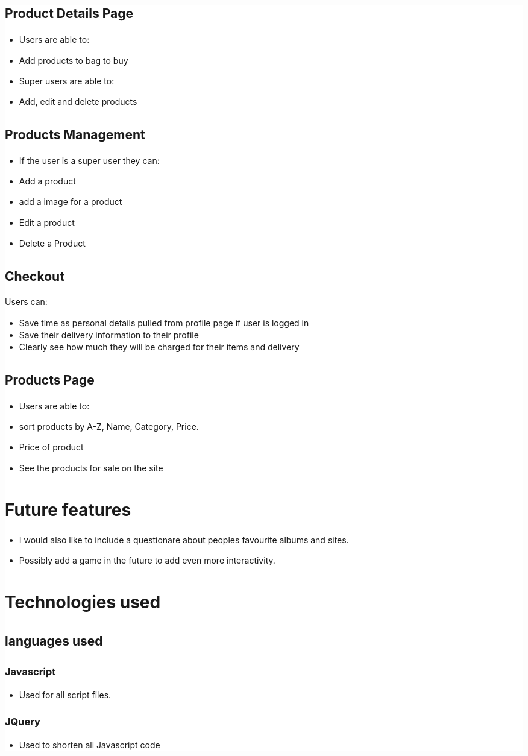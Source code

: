 
## Product Details Page
- Users are able to:

- Add products to bag to buy

- Super users are able to:

- Add, edit and delete products

## Products Management
- If the user is a super user they can:

- Add a product 
- add a image for a product
- Edit a product
- Delete a Product


## Checkout
Users can:
- Save time as personal details pulled from profile page if user is logged in
- Save their delivery information to their profile
- Clearly see how much they will be charged for their items and delivery

## Products Page
- Users are able to:

- sort products by A-Z, Name, Category, Price.
- Price of product
- See the products for sale on the site


# Future features
- I would also like to include a questionare about peoples favourite albums and sites.

- Possibly add a game in the future to add even more interactivity.

# Technologies used

## languages used

 ### Javascript
 - Used for all script files.

 ### JQuery

 - Used to shorten all Javascript code
